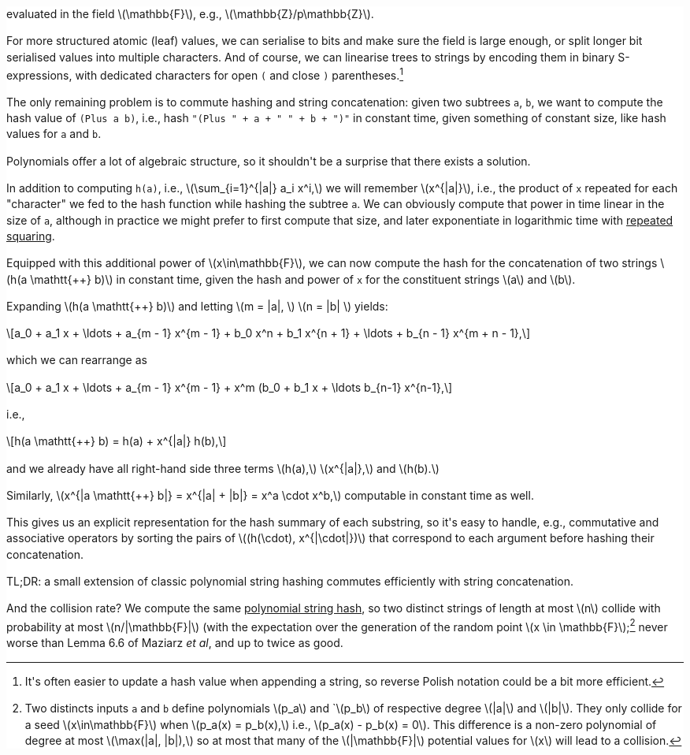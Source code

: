 evaluated in the field \\(\mathbb{F}\\), e.g., \\(\mathbb{Z}/p\mathbb{Z}\\).

For more structured atomic (leaf) values, we can serialise to bits and
make sure the field is large enough, or split longer bit serialised
values into multiple characters.  And of course, we can linearise trees
to strings by encoding them in binary S-expressions, with dedicated
characters for open `(` and close `)` parentheses.[^rpn]

[^rpn]: It's often easier to update a hash value when appending a string, so reverse Polish notation could be a bit more efficient.

The only remaining problem is to commute hashing and string
concatenation: given two subtrees `a`, `b`, we want to compute the
hash value of `(Plus a b)`, i.e., hash `"(Plus " + a + " " + b + ")"`
in constant time, given something of constant size, like hash values
for `a` and `b`.

Polynomials offer a lot of algebraic structure, so it shouldn't be
a surprise that there exists a solution.

In addition to computing `h(a)`, i.e., \\(\sum_{i=1}^{\|a\|} a_i x^i,\\)
we will remember \\(x^{\|a\|}\\), i.e., the product of `x` repeated for each
"character" we fed to the hash function while hashing the subtree `a`.
We can obviously compute that power in time linear in the size of `a`,
although in practice we might prefer to first compute that size, and later
exponentiate in logarithmic time with [repeated squaring](https://en.wikipedia.org/wiki/Exponentiation_by_squaring).

Equipped with this additional power of \\(x\in\mathbb{F}\\), we can now compute the hash for the concatenation of two strings \\(h(a \mathtt{++} b)\\)
in constant time, given the hash and power of `x` for the constituent strings \\(a\\) and \\(b\\).

Expanding \\(h(a \mathtt{++} b)\\) and letting \\(m = \|a\|, \\) \\(n = \|b\| \\) yields:

\\[a_0 + a_1 x + \ldots + a_{m - 1} x^{m - 1} + b_0 x^n + b_1 x^{n + 1} + \ldots + b_{n - 1} x^{m + n - 1},\\]

which we can rearrange as

\\[a_0 + a_1 x + \ldots + a_{m - 1} x^{m - 1} + x^m (b_0 + b_1 x + \ldots b_{n-1} x^{n-1},\\]

i.e.,

\\[h(a \mathtt{++} b) = h(a) + x^{\|a\|} h(b),\\]


and we already have all right-hand side three terms \\(h(a),\\) \\(x^{\|a\|},\\) and \\(h(b).\\)

Similarly, \\(x^{\|a \mathtt{++} b\|} = x^{\|a\| + \|b\|} = x^a \cdot x^b,\\)
computable in constant time as well.

This gives us an explicit representation for the hash summary of each
substring, so it's easy to handle, e.g., commutative and associative
operators by sorting the pairs of \\((h(\cdot), x^\{|\cdot\|})\\) that
correspond to each argument before hashing their concatenation.

TL;DR: a small extension of classic polynomial string hashing commutes
efficiently with string concatenation.

And the collision rate?  We compute the same [polynomial string hash](https://arxiv.org/abs/1008.1715),
so two distinct strings of length at most \\(n\\) collide with
probability at most \\(n/\|\mathbb{F}\|\\) (with the expectation over
the generation of the random point \\(x \in \mathbb{F}\\);[^sketch] never worse than Lemma 6.6 of Maziarz _et al_, and up to twice as good.


[^union-bound]: Perhaps not that surprising given the straightforward union bound.
[^tabular]: [Twisted tabular hashing](https://dl.acm.org/doi/10.5555/2627817.2627833) also works despite not being quite 5-universal, and is already at the edge of practicality.
[^sketch]: Two distincts inputs `a` and `b` define polynomials \\(p_a\\) and `\\(p_b\\) of respective degree \\(\|a\|\\) and \\(\|b\|\\).  They only collide for a seed \\(x\in\mathbb{F}\\) when \\(p_a(x) = p_b(x),\\) i.e., \\(p_a(x) - p_b(x) = 0\\).  This difference is a non-zero polynomial of degree at most \\(\max(\|a\|, \|b\|),\\) so at most that many of the \\(\|\mathbb{F}\|\\) potential values for \\(x\\) will lead to a collision.
[^rhh]: A more efficient option in practice, if maybe idiosyncratic, is to use Robin Hood hashing with linear probing to maintain the key-value pairs sorted by `hash(key)` (and breaking improbable ties by comparing the keys themselves), but that doesn't lend itself well to incremental hash maintenance.
[^crypto]: Cryptographically-minded readers might find [Incremental Multiset Hashes and their Application to Integrity Checking](http://csg.csail.mit.edu/pubs/memos/Memo-464/memo-464.pdf) interesting.